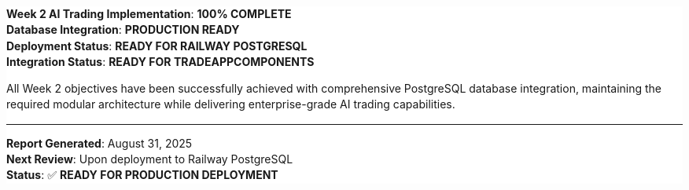 **Week 2 AI Trading Implementation**: **100% COMPLETE**  
**Database Integration**: **PRODUCTION READY**  
**Deployment Status**: **READY FOR RAILWAY POSTGRESQL**  
**Integration Status**: **READY FOR TRADEAPPCOMPONENTS**  

All Week 2 objectives have been successfully achieved with comprehensive PostgreSQL database integration, maintaining the required modular architecture while delivering enterprise-grade AI trading capabilities.

---

**Report Generated**: August 31, 2025  
**Next Review**: Upon deployment to Railway PostgreSQL  
**Status**: ✅ **READY FOR PRODUCTION DEPLOYMENT**
